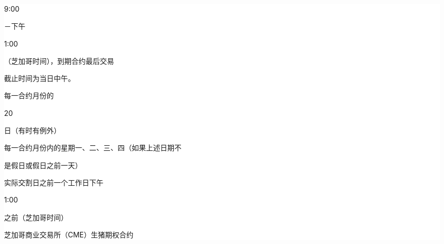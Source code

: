 
9:00


－下午


1:00


（芝加哥时间），到期合约最后交易





截止时间为当日中午。





每一合约月份的


20


日（有时有例外）





每一合约月份内的星期一、二、三、四（如果上述日期不





是假日或假日之前一天）





实际交割日之前一个工作日下午


1:00


之前（芝加哥时间）





  

 







芝加哥商业交易所（CME）生猪期权合约






 

  

   
